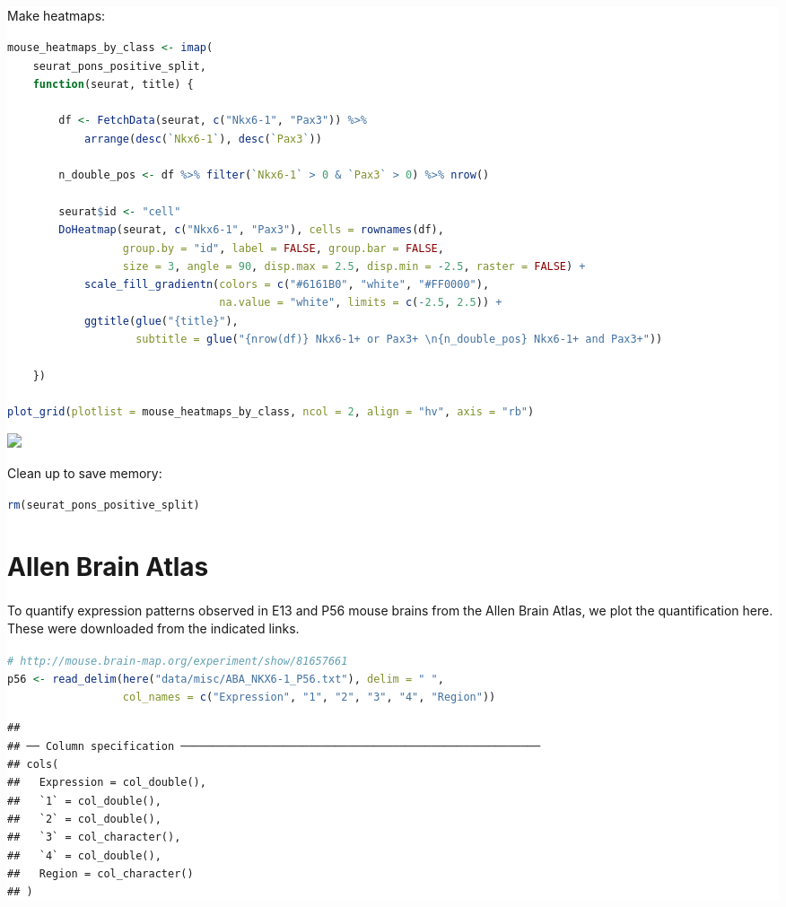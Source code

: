 Make heatmaps:



```r
mouse_heatmaps_by_class <- imap(
    seurat_pons_positive_split,
    function(seurat, title) {
        
        df <- FetchData(seurat, c("Nkx6-1", "Pax3")) %>% 
            arrange(desc(`Nkx6-1`), desc(`Pax3`))
        
        n_double_pos <- df %>% filter(`Nkx6-1` > 0 & `Pax3` > 0) %>% nrow()
        
        seurat$id <- "cell"
        DoHeatmap(seurat, c("Nkx6-1", "Pax3"), cells = rownames(df),
                  group.by = "id", label = FALSE, group.bar = FALSE,
                  size = 3, angle = 90, disp.max = 2.5, disp.min = -2.5, raster = FALSE) +
            scale_fill_gradientn(colors = c("#6161B0", "white", "#FF0000"),
                                 na.value = "white", limits = c(-2.5, 2.5)) +
            ggtitle(glue("{title}"),
                    subtitle = glue("{nrow(df)} Nkx6-1+ or Pax3+ \n{n_double_pos} Nkx6-1+ and Pax3+"))
        
    })

plot_grid(plotlist = mouse_heatmaps_by_class, ncol = 2, align = "hv", axis = "rb")
```

![](/lustre06/project/6004736/sjessa/from_narval/HGG-oncohistones/public/figures/03B/pons_heatmaps_by_celltype-1.png)

Clean up to save memory:



```r
rm(seurat_pons_positive_split)
```




# Allen Brain Atlas

To quantify expression patterns observed in E13 and P56 mouse brains from the Allen Brain Atlas, we plot the quantification here. These were downloaded from the indicated links.



```r
# http://mouse.brain-map.org/experiment/show/81657661
p56 <- read_delim(here("data/misc/ABA_NKX6-1_P56.txt"), delim = " ",
                  col_names = c("Expression", "1", "2", "3", "4", "Region"))
```



```
## 
## ── Column specification ────────────────────────────────────────────────────────
## cols(
##   Expression = col_double(),
##   `1` = col_double(),
##   `2` = col_double(),
##   `3` = col_character(),
##   `4` = col_double(),
##   Region = col_character()
## )
```
